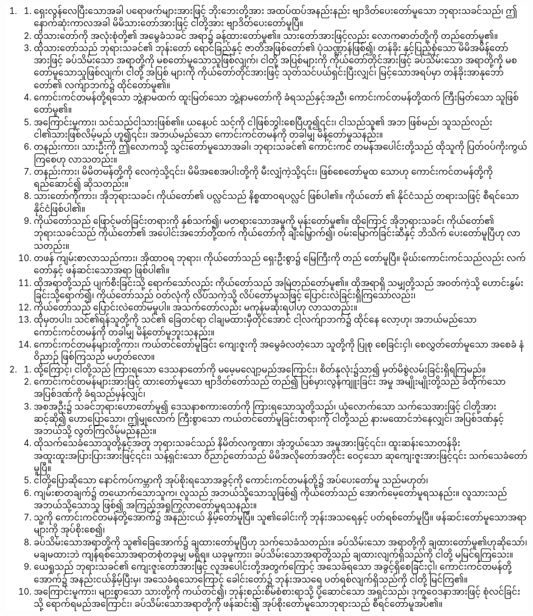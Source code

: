 <ol>
  <li>
    <ol>
      <li>ရှေးလွန်လေပြီးသောအခါ ပရောဖက်များအားဖြင့် ဘိုးဘေးတို့အား အထပ်ထပ်အနည်းနည်း ဗျာဒိတ်ပေးတော်မူသော ဘုရားသခင်သည်၊ ဤနောက်ဆုံးကာလအခါ မိမိသားတော်အားဖြင့် ငါတို့အား ဗျာဒိတ်ပေးတော်မူပြီ။</li>
      <li>ထိုသားတော်ကို အလုံးစုံတို့၏ အမွေခံသခင် အရာ၌ ခန့်ထားတော်မူ၏။ သားတော်အားဖြင့်လည်း လောကဓာတ်တို့ကို တည်တော်မူ၏။</li>
      <li>ထိုသားတော်သည် ဘုရားသခင်၏ ဘုန်းတော် ရောင်ခြည်နှင့် ဇာတိအဖြစ်တော်၏ ပုံသဏ္ဌာန်ဖြစ်၍၊ တန်ခိုး နှင့်ပြည့်စုံသော မိမိအမိန့်တော်အားဖြင့် ခပ်သိမ်းသော အရာတို့ကို မစတော်မူသောသူဖြစ်လျက်၊ ငါတို့ အပြစ်များကို ကိုယ်တော်တိုင်အားဖြင့် ခပ်သိမ်းသော အရာတို့ကို မစတော်မူသောသူဖြစ်လျက်၊ ငါတို့ အပြစ် များကို ကိုယ်တော်တိုင်အားဖြင့် သုတ်သင်ပယ်ရှင်းပြီးလျှင်၊ မြင့်သောအရပ်မှာ တန်ခိုးအာနုဘော်တော်၏ လက်ျာဘက်၌ ထိုင်တော်မူ၏။</li>
      <li>ကောင်းကင်တမန်တို့ရသော ဘွဲ့နာမထက် ထူးမြတ်သော ဘွဲ့နာမတော်ကို ခံရသည်နှင့်အညီ၊ ကောင်းကင်တမန်တို့ထက် ကြီးမြတ်သော သူဖြစ်တော်မူ၏။</li>
      <li>အကြောင်းမူကား၊ သင်သည်ငါ့သားဖြစ်၏။ ယနေ့ပင် သင့်ကို ငါဖြစ်ဘွါးစေပြီဟူ၍၎င်း၊ ငါသည်သူ၏ အဘ ဖြစ်မည်၊ သူသည်လည်း ငါ၏သားဖြစ်လိမ့်မည် ဟူ၍၎င်း၊ အဘယ်မည်သော ကောင်းကင်တမန်ကို တခါမျှ မိန့်တော်မူသနည်း။</li>
      <li>တနည်းကား၊ သားဦးကို ဤလောကသို့ သွင်းတော်မူသောအခါ၊ ဘုရားသခင်၏ ကောင်းကင် တမန်အပေါင်းတို့သည် ထိုသူကို ပြတ်ဝပ်ကိုးကွယ်ကြစေဟု လာသတည်း။</li>
      <li>တနည်းကား၊ မိမိတမန်တို့ကို လေကဲ့သို့၎င်း၊ မိမိအစေအပါးတို့ကို မီးလျှံကဲ့သို့၎င်း၊ ဖြစ်စေတော်မူထ သောဟု ကောင်းကင်တမန်တို့ကို ရည်ဆောင်၍ ဆိုသတည်း။</li>
      <li>သားတော်ကိုကား၊ အိုဘုရားသခင်၊ ကိုယ်တော်၏ ပလ္လင်သည် နိစ္စထာဝရပလ္လင် ဖြစ်ပါ၏။ ကိုယ်တော် ၏ နိုင်ငံသည် တရားသဖြင့် စီရင်သော နိုင်ငံဖြစ်ပါ၏။</li>
      <li>ကိုယ်တော်သည် ဖြောင့်မတ်ခြင်းတရားကို နှစ်သက်၍၊ မတရားသောအမှုကို မုန်းတော်မူ၏။ ထိုကြောင့် အိုဘုရားသခင်၊ ကိုယ်တော်၏ ဘုရားသခင်သည် ကိုယ်တော်၏ အပေါင်းအဘော်တို့ထက် ကိုယ်တော်ကို ချီးမြှောက်၍၊ ဝမ်းမြောက်ခြင်းဆီနှင့် ဘိသိက် ပေးတော်မူပြီဟု လာသတည်း။</li>
      <li>တဖန် ကျမ်းစာလာသည်ကား၊ အိုထာဝရ ဘုရား၊ ကိုယ်တော်သည် ရှေးဦးစွာ၌ မြေကြီးကို တည် တော်မူပြီ။ မိုဃ်းကောင်းကင်သည်လည်း လက်တော်နှင့် ဖန်ဆင်းသောအရာ ဖြစ်ပါ၏။</li>
      <li>ထိုအရာတို့သည် ပျက်စီးခြင်းသို့ ရောက်သော်လည်း ကိုယ်တော်သည် အမြဲတည်တော်မူ၏။ ထိုအရာရှိ သမျှတို့သည် အဝတ်ကဲ့သို့ ဟောင်းနွမ်းခြင်းသို့ရောက်၍၊ ကိုယ်တော်သည် ဝတ်လုံကို လိပ်သကဲ့သို့ လိပ်တော်မူသဖြင့် ပြောင်းလဲခြင်းရှိကြသော်လည်း၊</li>
      <li>ကိုယ်တော်သည် ပြောင်းလဲတော်မမူပါ။ အသက်တော်လည်း မကုန်မဆုံးရပါဟု လာသတည်း။</li>
      <li>ထိုမှတပါး၊ သင်၏ရန်သူတို့ကို သင်၏ ခြေတင်ရာ ငါချမထားမှီတိုင်အောင် ငါ့လက်ျာဘက်၌ ထိုင်နေ လော့ဟု၊ အဘယ်မည်သော ကောင်းကင်တမန်ကို တခါမျှ မိန့်တော်မူဘူးသနည်း။</li>
      <li>ကောင်းကင်တမန်များတို့ကား၊ ကယ်တင်တော်မူခြင်း ကျေးဇူးကို အမွေခံလတံ့သော သူတို့ကို ပြုစု စေခြင်းငှါ၊ စေလွှတ်တော်မူသော အစေခံ နံဝိညာဉ် ဖြစ်ကြသည် မဟုတ်လော။</li>
    </ol>
  </li>
  <li>
    <ol>
      <li>ထို့ကြောင့်၊ ငါတို့သည် ကြားရသော ဒေသနာတော်ကို မမေ့မလျော့မည်အကြောင်း၊ စိတ်နှလုံး၌သာ၍ မှတ်မိစွဲလမ်းခြင်းရှိရကြမည်။</li>
      <li>ကောင်းကင်တမန်များအားဖြင့် ထားတော်မူသော ဗျာဒိတ်တော်သည် တည်၍ ပြစ်မှားလွန်ကျူးခြင်း အမှု အမျိုးမျိုးတို့သည် ခံထိုက်သော အပြစ်ဒဏ်ကို ခံရသည်မှန်လျှင်၊</li>
      <li>အစအဦး၌ သခင်ဘုရားဟောတော်မူ၍ ဒေသနာစကားတော်ကို ကြားရသောသူတို့သည်၊ ယုံလောက်သော သက်သေအားဖြင့် ငါတို့အား ဆင့်ဆို၍ ဟောပြောသော၊ ဤမျှလောက် ကြီးစွာသော ကယ်တင်တော်မူခြင်းတရားကို ငါတို့သည် နားမထောင်ဘဲနေလျှင်၊ အပြစ်ဒဏ်နှင့် အဘယ်သို့ လွတ်ကြလိမ့်မည်နည်း။</li>
      <li>ထိုသက်သေခံသောသူတို့နှင့်အတူ ဘုရားသခင်သည် နိမိတ်လက္ခဏာ၊ အံ့ဘွယ်သော အမှုအားဖြင့်၎င်း၊ ထူးဆန်းသောတန်ခိုး အထူးထူးအပြားပြားအားဖြင့်၎င်း၊ သန့်ရှင်းသော ဝိညာဉ်တော်သည် မိမိအလိုတော်အတိုင်း ဝေငှသော ဆုကျေးဇူးအားဖြင့်၎င်း သက်သေခံတော်မူပြီ။</li>
      <li>ငါတို့ပြောဆိုသော နောင်ကပ်ကမ္ဘာကို အုပ်စိုးရသောအခွင့်ကို ကောင်းကင်တမန်တို့၌ အပ်ပေးတော်မူ သည်မဟုတ်၊</li>
      <li>ကျမ်းစာတချက်၌ တယောက်သောသူက၊ လူသည် အဘယ်သို့သောသူဖြစ်၍ ကိုယ်တော်သည် အောက်မေ့တော်မူရသနည်း။ လူသားသည် အဘယ်သို့သောသူ ဖြစ်၍ အကြည့်အရှုကြွလာတော်မူရသနည်း။</li>
      <li>သူ့ကို ကောင်းကင်တမန်တို့အောက်၌ အနည်းငယ် နှိမ့်တော်မူပြီ။ သူ၏ခေါင်းကို ဘုန်းအသရေနှင့် ပတ်ရစ်တော်မူပြီ။ ဖန်ဆင်းတော်မူသောအရာများကို အုပ်စိုးစေ၍၊</li>
      <li>ခပ်သိမ်းသောအရာတို့ကို သူ၏ခြေအောက်၌ ချထားတော်မူပြီဟု သက်သေခံသတည်း။ ခပ်သိမ်းသော အရာတို့ကို ချထားတော်မူ၏ဟုဆိုသော်၊ မချမထားဘဲ ကျန်ရစ်သောအရာတစုံတခုမျှ မရှိရ။ ယခုမူကား၊ ခပ်သိမ်းသောအရာတို့သည် ချထားလျက်ရှိသည်ကို ငါတို့ မမြင်ရကြသေး။</li>
      <li>ယေရှုသည် ဘုရားသခင်၏ ကျေးဇူးတော်အားဖြင့် လူအပေါင်းတို့အတွက်ကြောင့် အသေခံရသော အခွင့်ရှိစေခြင်းငှါ၊ ကောင်းကင်တမန်တို့အောက်၌ အနည်းငယ်နှိမ့်ပြီးမှ၊ အသေခံရသောကြောင့် ခေါင်းတော်၌ ဘုန်းအသရေ ပတ်ရစ်လျက်ရှိသည်ကို ငါတို့ မြင်ကြ၏။</li>
      <li>အကြောင်းမူကား၊ များစွာသော သားတို့ကို ကယ်တင်၍၊ ဘုန်းစည်းစိမ်စံစားရာသို့ ပို့ဆောင်သော အရှင်သည်၊ ဒုက္ခဝေဒနာအားဖြင့် စုံလင်ခြင်းသို့ ရောက်ရမည်အကြောင်း၊ ခပ်သိမ်းသောအရာတို့ကို ဖန်ဆင်း၍ အုပ်စိုးတော်မူသောဘုရားသည် စီရင်တော်မူအပ်၏။</li>